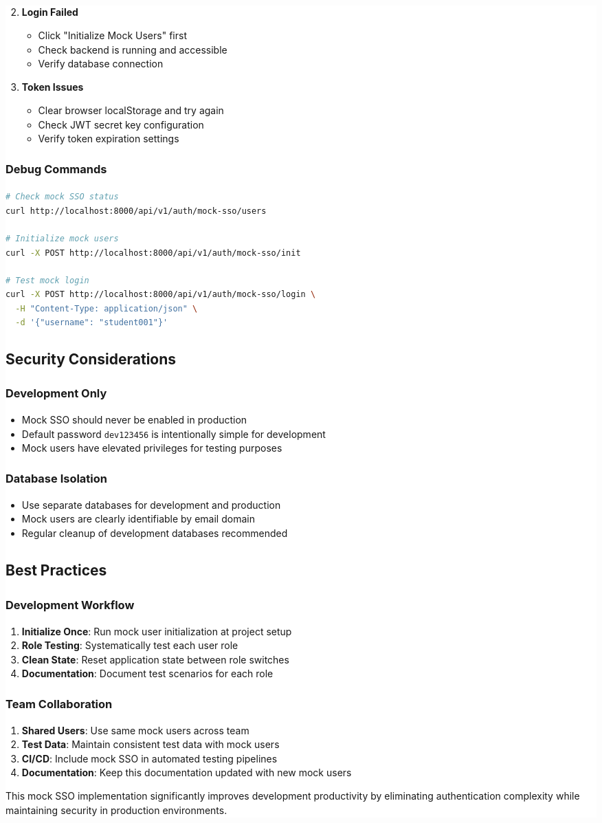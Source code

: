2. **Login Failed**
   - Click "Initialize Mock Users" first
   - Check backend is running and accessible
   - Verify database connection

3. **Token Issues**
   - Clear browser localStorage and try again
   - Check JWT secret key configuration
   - Verify token expiration settings

### Debug Commands

```bash
# Check mock SSO status
curl http://localhost:8000/api/v1/auth/mock-sso/users

# Initialize mock users
curl -X POST http://localhost:8000/api/v1/auth/mock-sso/init

# Test mock login
curl -X POST http://localhost:8000/api/v1/auth/mock-sso/login \
  -H "Content-Type: application/json" \
  -d '{"username": "student001"}'
```

## Security Considerations

### Development Only

- Mock SSO should never be enabled in production
- Default password `dev123456` is intentionally simple for development
- Mock users have elevated privileges for testing purposes

### Database Isolation

- Use separate databases for development and production
- Mock users are clearly identifiable by email domain
- Regular cleanup of development databases recommended

## Best Practices

### Development Workflow

1. **Initialize Once**: Run mock user initialization at project setup
2. **Role Testing**: Systematically test each user role
3. **Clean State**: Reset application state between role switches
4. **Documentation**: Document test scenarios for each role

### Team Collaboration

1. **Shared Users**: Use same mock users across team
2. **Test Data**: Maintain consistent test data with mock users
3. **CI/CD**: Include mock SSO in automated testing pipelines
4. **Documentation**: Keep this documentation updated with new mock users

This mock SSO implementation significantly improves development productivity by eliminating authentication complexity while maintaining security in production environments. 